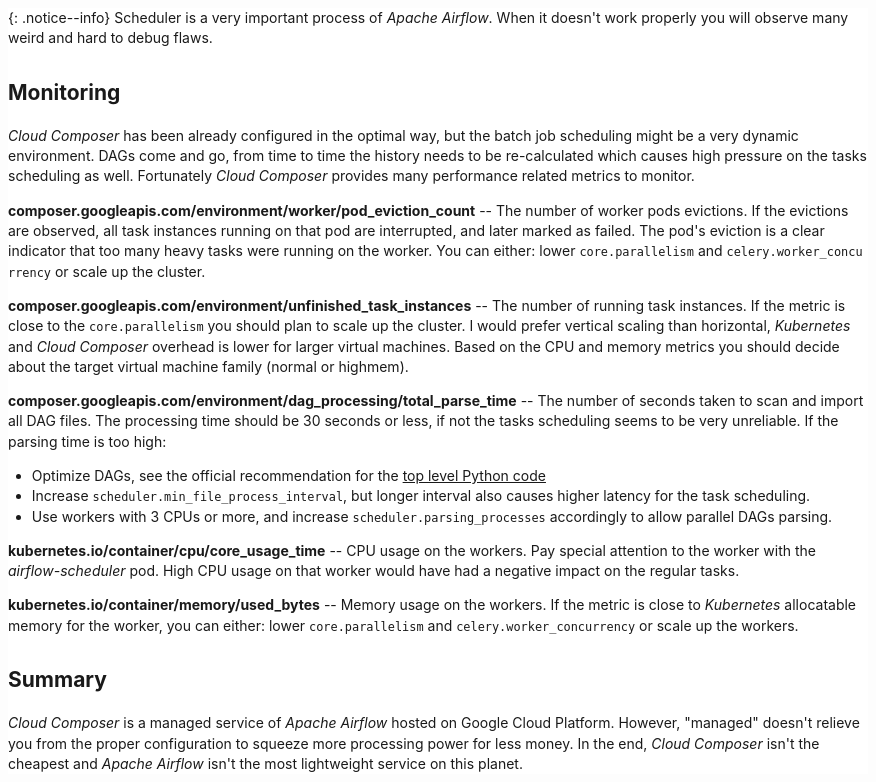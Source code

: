{: .notice--info}
Scheduler is a very important process of *Apache Airflow*. When it doesn't work properly you will observe many weird and hard to debug flaws.

## Monitoring

*Cloud Composer* has been already configured in the optimal way, but the batch job scheduling might be a very dynamic environment.
DAGs come and go, from time to time the history needs to be re-calculated which causes high pressure on the tasks scheduling as well.
Fortunately *Cloud Composer* provides many performance related metrics to monitor.

**composer.googleapis.com/environment/worker/pod_eviction_count** -- The number of worker pods evictions. 
If the evictions are observed, all task instances running on that pod are interrupted, and later marked as failed.
The pod's eviction is a clear indicator that too many heavy tasks were running on the worker.
You can either: lower `core.parallelism` and `celery.worker_concurrency` or scale up the cluster.

**composer.googleapis.com/environment/unfinished_task_instances** -- The number of running task instances.
If the metric is close to the `core.parallelism` you should plan to scale up the cluster.
I would prefer vertical scaling than horizontal, *Kubernetes* and *Cloud Composer* overhead is lower for larger virtual machines.
Based on the CPU and memory metrics you should decide about the target virtual machine family (normal or highmem).

**composer.googleapis.com/environment/dag_processing/total_parse_time** -- The number of seconds taken to scan and import all DAG files.
The processing time should be 30 seconds or less, if not the tasks scheduling seems to be very unreliable. 
If the parsing time is too high:
* Optimize DAGs, see the official recommendation for the [top level Python code](https://airflow.apache.org/docs/apache-airflow/stable/best-practices.html#top-level-python-code)
* Increase `scheduler.min_file_process_interval`, but longer interval also causes higher latency for the task scheduling.
* Use workers with 3 CPUs or more, and increase `scheduler.parsing_processes` accordingly to allow parallel DAGs parsing.

**kubernetes.io/container/cpu/core_usage_time** -- CPU usage on the workers.
Pay special attention to the worker with the *airflow-scheduler* pod.
High CPU usage on that worker would have had a negative impact on the regular tasks. 

**kubernetes.io/container/memory/used_bytes** -- Memory usage on the workers. 
If the metric is close to *Kubernetes* allocatable memory for the worker, 
you can either: lower `core.parallelism` and `celery.worker_concurrency` or scale up the workers.

## Summary

*Cloud Composer* is a managed service of *Apache Airflow* hosted on Google Cloud Platform.
However, "managed" doesn't relieve you from the proper configuration to squeeze more processing power for less money.
In the end, *Cloud Composer* isn't the cheapest and *Apache Airflow* isn't the most lightweight service on this planet.
